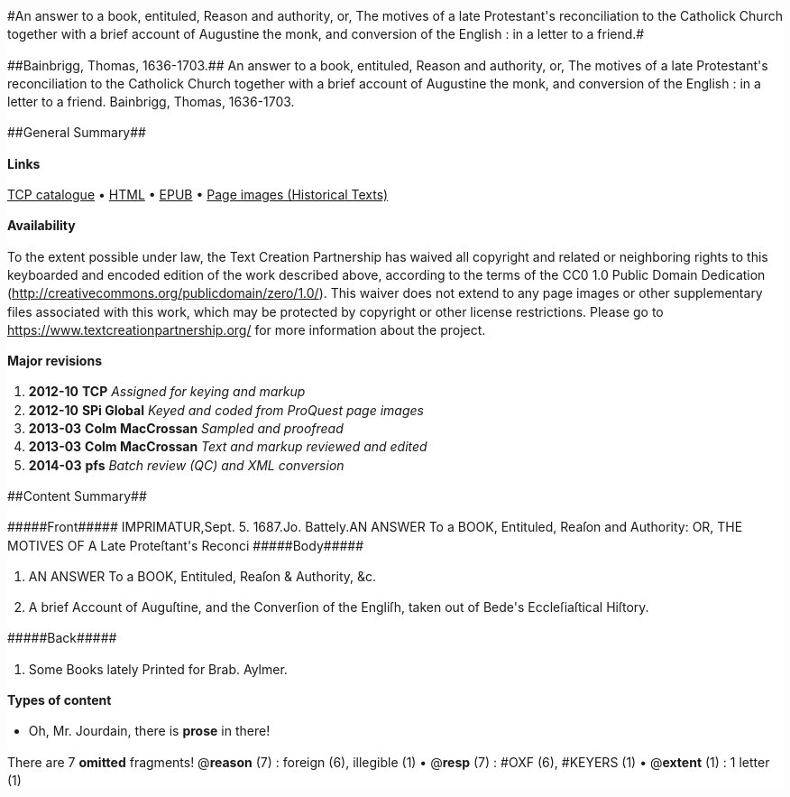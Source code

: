 #An answer to a book, entituled, Reason and authority, or, The motives of a late Protestant's reconciliation to the Catholick Church together with a brief account of Augustine the monk, and conversion of the English : in a letter to a friend.#

##Bainbrigg, Thomas, 1636-1703.##
An answer to a book, entituled, Reason and authority, or, The motives of a late Protestant's reconciliation to the Catholick Church together with a brief account of Augustine the monk, and conversion of the English : in a letter to a friend.
Bainbrigg, Thomas, 1636-1703.

##General Summary##

**Links**

[TCP catalogue](http://www.ota.ox.ac.uk/tcp/)  • 
[HTML](http://tei.it.ox.ac.uk/tcp/Texts-HTML/free/A29/A29530.html)  • 
[EPUB](http://tei.it.ox.ac.uk/tcp/Texts-EPUB/free/A29/A29530.epub) • 
[Page images (Historical Texts)](https://historicaltexts.jisc.ac.uk/eebo-12000958e)

**Availability**

To the extent possible under law, the Text Creation Partnership has waived all copyright and related or neighboring rights to this keyboarded and encoded edition of the work described above, according to the terms of the CC0 1.0 Public Domain Dedication (http://creativecommons.org/publicdomain/zero/1.0/). This waiver does not extend to any page images or other supplementary files associated with this work, which may be protected by copyright or other license restrictions. Please go to https://www.textcreationpartnership.org/ for more information about the project.

**Major revisions**

1. __2012-10__ __TCP__ *Assigned for keying and markup*
1. __2012-10__ __SPi Global__ *Keyed and coded from ProQuest page images*
1. __2013-03__ __Colm MacCrossan__ *Sampled and proofread*
1. __2013-03__ __Colm MacCrossan__ *Text and markup reviewed and edited*
1. __2014-03__ __pfs__ *Batch review (QC) and XML conversion*

##Content Summary##

#####Front#####
IMPRIMATUR,Sept. 5. 1687.Jo. Battely.AN ANSWER To a BOOK, Entituled, Reaſon and Authority: OR, THE MOTIVES OF A Late Proteſtant's Reconci
#####Body#####

1. AN ANSWER To a BOOK, Entituled, Reaſon & Authority, &c.

1. A brief Account of Auguſtine, and the Converſion of the Engliſh, taken out of Bede's Eccleſiaſtical Hiſtory.

#####Back#####

1. Some Books lately Printed for Brab. Aylmer.

**Types of content**

  * Oh, Mr. Jourdain, there is **prose** in there!

There are 7 **omitted** fragments! 
 @__reason__ (7) : foreign (6), illegible (1)  •  @__resp__ (7) : #OXF (6), #KEYERS (1)  •  @__extent__ (1) : 1 letter (1)
